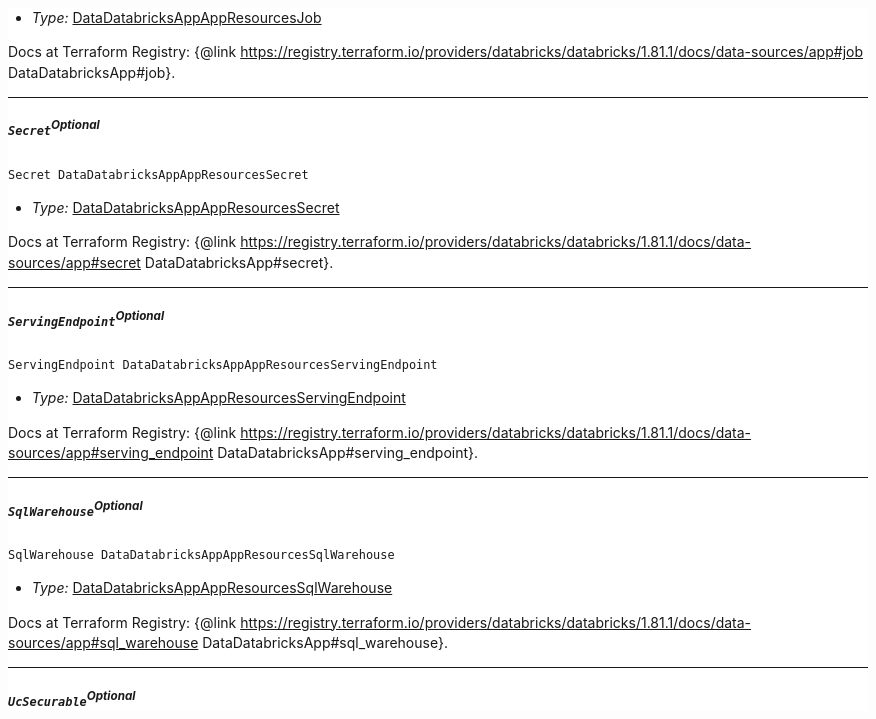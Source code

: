 - *Type:* <a href="#@cdktf/provider-databricks.dataDatabricksApp.DataDatabricksAppAppResourcesJob">DataDatabricksAppAppResourcesJob</a>

Docs at Terraform Registry: {@link https://registry.terraform.io/providers/databricks/databricks/1.81.1/docs/data-sources/app#job DataDatabricksApp#job}.

---

##### `Secret`<sup>Optional</sup> <a name="Secret" id="@cdktf/provider-databricks.dataDatabricksApp.DataDatabricksAppAppResources.property.secret"></a>

```go
Secret DataDatabricksAppAppResourcesSecret
```

- *Type:* <a href="#@cdktf/provider-databricks.dataDatabricksApp.DataDatabricksAppAppResourcesSecret">DataDatabricksAppAppResourcesSecret</a>

Docs at Terraform Registry: {@link https://registry.terraform.io/providers/databricks/databricks/1.81.1/docs/data-sources/app#secret DataDatabricksApp#secret}.

---

##### `ServingEndpoint`<sup>Optional</sup> <a name="ServingEndpoint" id="@cdktf/provider-databricks.dataDatabricksApp.DataDatabricksAppAppResources.property.servingEndpoint"></a>

```go
ServingEndpoint DataDatabricksAppAppResourcesServingEndpoint
```

- *Type:* <a href="#@cdktf/provider-databricks.dataDatabricksApp.DataDatabricksAppAppResourcesServingEndpoint">DataDatabricksAppAppResourcesServingEndpoint</a>

Docs at Terraform Registry: {@link https://registry.terraform.io/providers/databricks/databricks/1.81.1/docs/data-sources/app#serving_endpoint DataDatabricksApp#serving_endpoint}.

---

##### `SqlWarehouse`<sup>Optional</sup> <a name="SqlWarehouse" id="@cdktf/provider-databricks.dataDatabricksApp.DataDatabricksAppAppResources.property.sqlWarehouse"></a>

```go
SqlWarehouse DataDatabricksAppAppResourcesSqlWarehouse
```

- *Type:* <a href="#@cdktf/provider-databricks.dataDatabricksApp.DataDatabricksAppAppResourcesSqlWarehouse">DataDatabricksAppAppResourcesSqlWarehouse</a>

Docs at Terraform Registry: {@link https://registry.terraform.io/providers/databricks/databricks/1.81.1/docs/data-sources/app#sql_warehouse DataDatabricksApp#sql_warehouse}.

---

##### `UcSecurable`<sup>Optional</sup> <a name="UcSecurable" id="@cdktf/provider-databricks.dataDatabricksApp.DataDatabricksAppAppResources.property.ucSecurable"></a>
